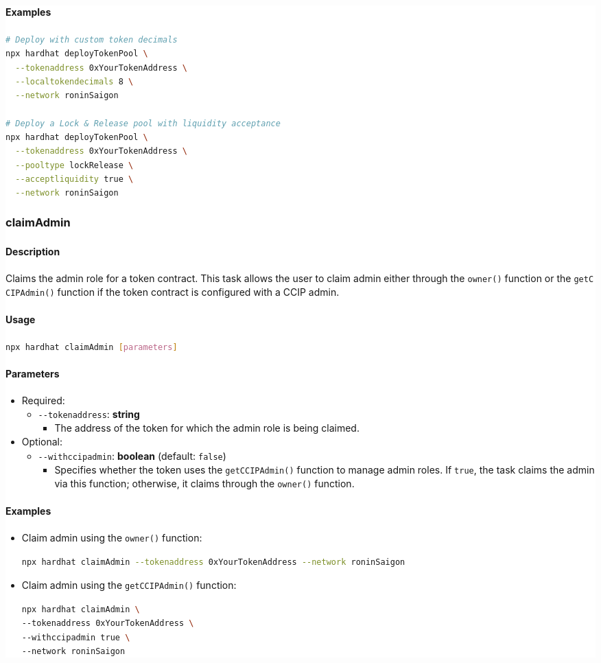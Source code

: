 #### Examples

```bash
# Deploy with custom token decimals
npx hardhat deployTokenPool \
  --tokenaddress 0xYourTokenAddress \
  --localtokendecimals 8 \
  --network roninSaigon

# Deploy a Lock & Release pool with liquidity acceptance
npx hardhat deployTokenPool \
  --tokenaddress 0xYourTokenAddress \
  --pooltype lockRelease \
  --acceptliquidity true \
  --network roninSaigon
```

### claimAdmin

#### Description

Claims the admin role for a token contract. This task allows the user to claim admin either through the `owner()` function or the `getCCIPAdmin()` function if the token contract is configured with a CCIP admin.

#### Usage

```bash
npx hardhat claimAdmin [parameters]
```

#### Parameters

- Required:
  - `--tokenaddress`: **string**
    - The address of the token for which the admin role is being claimed.
- Optional:
  - `--withccipadmin`: **boolean** (default: `false`)
    - Specifies whether the token uses the `getCCIPAdmin()` function to manage admin roles. If `true`, the task claims the admin via this function; otherwise, it claims through the `owner()` function.

#### Examples

- Claim admin using the `owner()` function:

  ```bash
  npx hardhat claimAdmin --tokenaddress 0xYourTokenAddress --network roninSaigon
  ```

- Claim admin using the `getCCIPAdmin()` function:

  ```bash
  npx hardhat claimAdmin \
  --tokenaddress 0xYourTokenAddress \
  --withccipadmin true \
  --network roninSaigon
  ```
